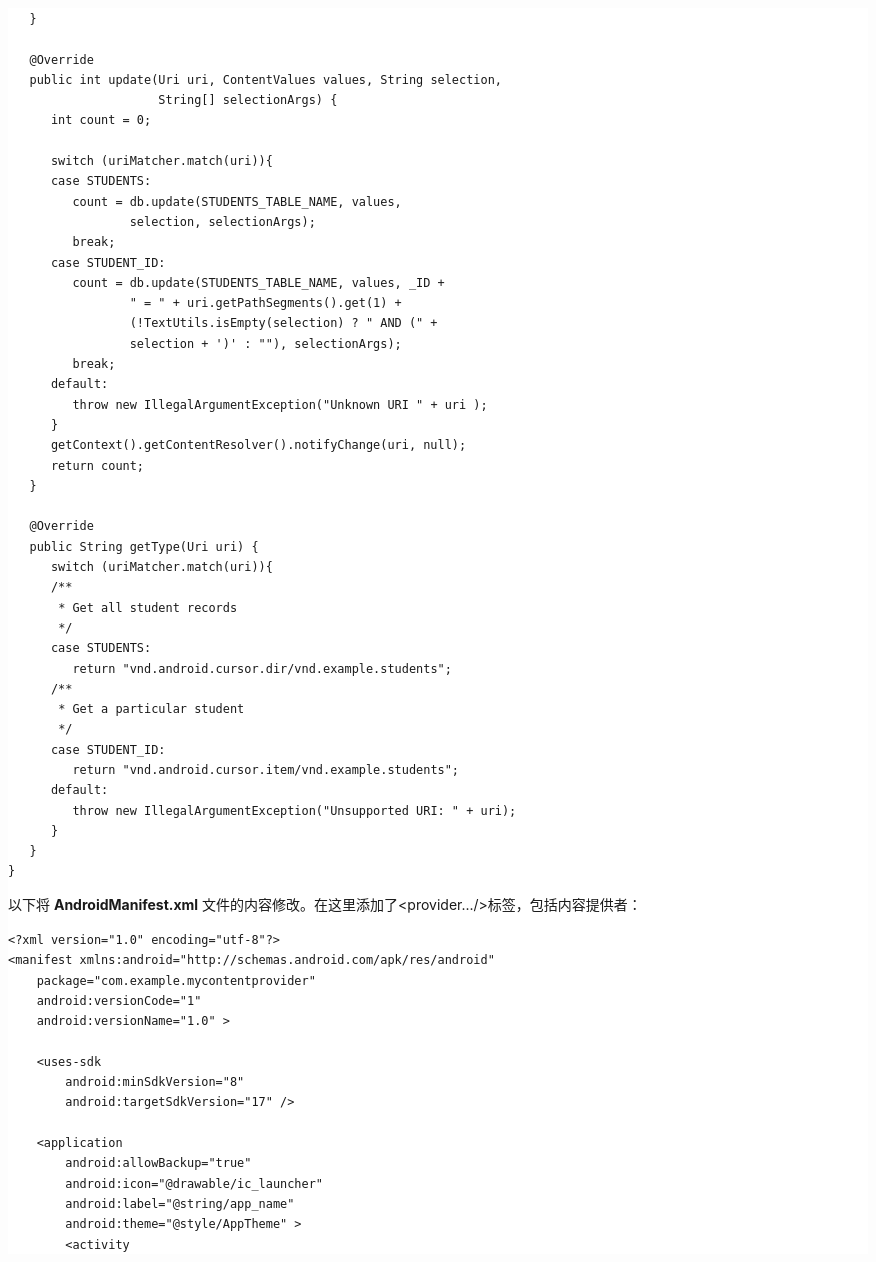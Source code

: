 ```
   }

   @Override
   public int update(Uri uri, ContentValues values, String selection,
                     String[] selectionArgs) {
      int count = 0;

      switch (uriMatcher.match(uri)){
      case STUDENTS:
         count = db.update(STUDENTS_TABLE_NAME, values,
                 selection, selectionArgs);
         break;
      case STUDENT_ID:
         count = db.update(STUDENTS_TABLE_NAME, values, _ID +
                 " = " + uri.getPathSegments().get(1) +
                 (!TextUtils.isEmpty(selection) ? " AND (" +
                 selection + ')' : ""), selectionArgs);
         break;
      default:
         throw new IllegalArgumentException("Unknown URI " + uri );
      }
      getContext().getContentResolver().notifyChange(uri, null);
      return count;
   }

   @Override
   public String getType(Uri uri) {
      switch (uriMatcher.match(uri)){
      /**
       * Get all student records
       */
      case STUDENTS:
         return "vnd.android.cursor.dir/vnd.example.students";
      /**
       * Get a particular student
       */
      case STUDENT_ID:
         return "vnd.android.cursor.item/vnd.example.students";
      default:
         throw new IllegalArgumentException("Unsupported URI: " + uri);
      }
   }
}
```

以下将 **AndroidManifest.xml** 文件的内容修改。在这里添加了&lt;provider.../&gt;标签，包括内容提供者：

```
<?xml version="1.0" encoding="utf-8"?>
<manifest xmlns:android="http://schemas.android.com/apk/res/android"
    package="com.example.mycontentprovider"
    android:versionCode="1"
    android:versionName="1.0" >

    <uses-sdk
        android:minSdkVersion="8"
        android:targetSdkVersion="17" />

    <application
        android:allowBackup="true"
        android:icon="@drawable/ic_launcher"
        android:label="@string/app_name"
        android:theme="@style/AppTheme" >
        <activity
```